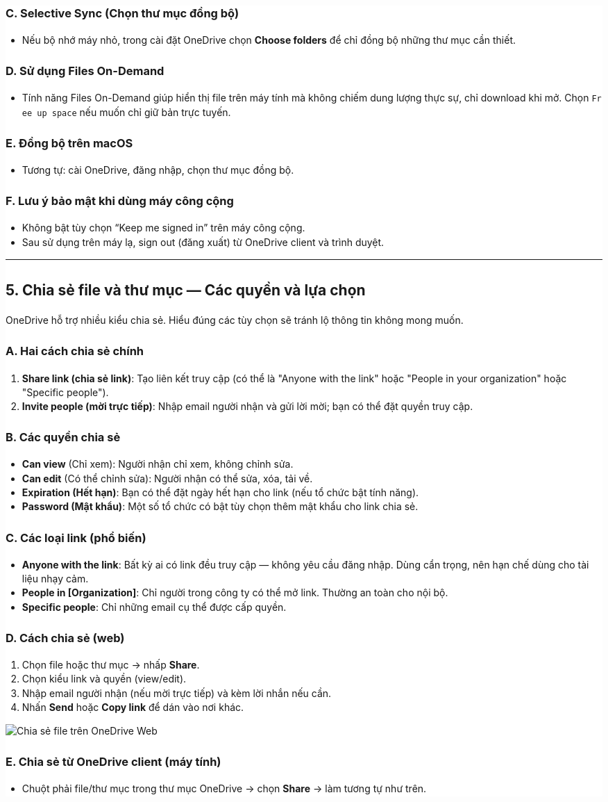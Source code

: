 ### C. Selective Sync (Chọn thư mục đồng bộ)
- Nếu bộ nhớ máy nhỏ, trong cài đặt OneDrive chọn **Choose folders** để chỉ đồng bộ những thư mục cần thiết.

### D. Sử dụng Files On-Demand
- Tính năng Files On-Demand giúp hiển thị file trên máy tính mà không chiếm dung lượng thực sự, chỉ download khi mở. Chọn `Free up space` nếu muốn chỉ giữ bản trực tuyến.

### E. Đồng bộ trên macOS
- Tương tự: cài OneDrive, đăng nhập, chọn thư mục đồng bộ.

### F. Lưu ý bảo mật khi dùng máy công cộng
- Không bật tùy chọn “Keep me signed in” trên máy công cộng.
- Sau sử dụng trên máy lạ, sign out (đăng xuất) từ OneDrive client và trình duyệt.

---

## 5. Chia sẻ file và thư mục — Các quyền và lựa chọn

OneDrive hỗ trợ nhiều kiểu chia sẻ. Hiểu đúng các tùy chọn sẽ tránh lộ thông tin không mong muốn.

### A. Hai cách chia sẻ chính
1. **Share link (chia sẻ link)**: Tạo liên kết truy cập (có thể là "Anyone with the link" hoặc "People in your organization" hoặc "Specific people").  
2. **Invite people (mời trực tiếp)**: Nhập email người nhận và gửi lời mời; bạn có thể đặt quyền truy cập.

### B. Các quyền chia sẻ
- **Can view** (Chỉ xem): Người nhận chỉ xem, không chỉnh sửa.  
- **Can edit** (Có thể chỉnh sửa): Người nhận có thể sửa, xóa, tải về.  
- **Expiration (Hết hạn)**: Bạn có thể đặt ngày hết hạn cho link (nếu tổ chức bật tính năng).  
- **Password (Mật khẩu)**: Một số tổ chức có bật tùy chọn thêm mật khẩu cho link chia sẻ.

### C. Các loại link (phổ biến)
- **Anyone with the link**: Bất kỳ ai có link đều truy cập — không yêu cầu đăng nhập. Dùng cẩn trọng, nên hạn chế dùng cho tài liệu nhạy cảm.  
- **People in [Organization]**: Chỉ người trong công ty có thể mở link. Thường an toàn cho nội bộ.  
- **Specific people**: Chỉ những email cụ thể được cấp quyền.

### D. Cách chia sẻ (web)
1. Chọn file hoặc thư mục → nhấp **Share**.  
2. Chọn kiểu link và quyền (view/edit).  
3. Nhập email người nhận (nếu mời trực tiếp) và kèm lời nhắn nếu cần.  
4. Nhấn **Send** hoặc **Copy link** để dán vào nơi khác.

![Chia sẻ file trên OneDrive Web](./img/8.jpg)

### E. Chia sẻ từ OneDrive client (máy tính)
- Chuột phải file/thư mục trong thư mục OneDrive → chọn **Share** → làm tương tự như trên.
